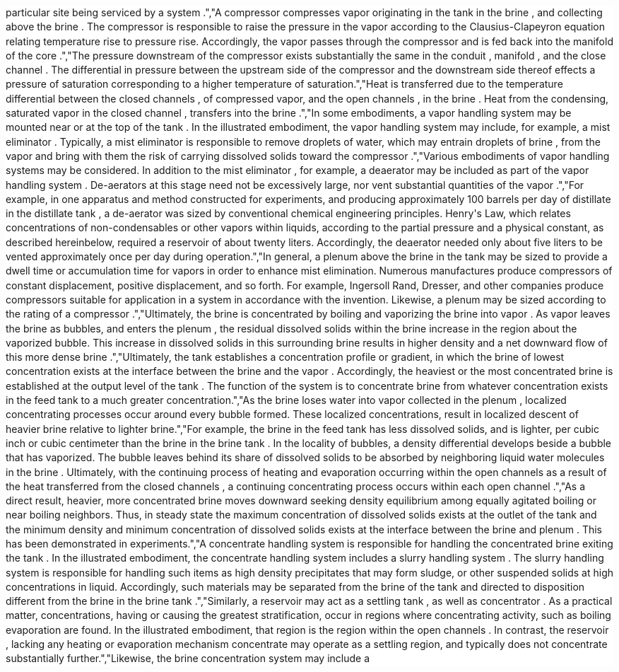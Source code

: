 particular site being serviced by a system .","A compressor  compresses vapor  originating in the tank  in the brine , and collecting above the brine . The compressor  is responsible to raise the pressure in the vapor  according to the Clausius-Clapeyron equation relating temperature rise to pressure rise. Accordingly, the vapor  passes through the compressor  and is fed back into the manifold  of the core .","The pressure downstream of the compressor  exists substantially the same in the conduit , manifold , and the close channel . The differential in pressure between the upstream side of the compressor  and the downstream side thereof effects a pressure of saturation corresponding to a higher temperature of saturation.","Heat is transferred due to the temperature differential between the closed channels , of compressed vapor, and the open channels , in the brine . Heat from the condensing, saturated vapor  in the closed channel , transfers into the brine .","In some embodiments, a vapor handling system  may be mounted near or at the top of the tank . In the illustrated embodiment, the vapor handling system  may include, for example, a mist eliminator . Typically, a mist eliminator  is responsible to remove droplets of water, which may entrain droplets of brine , from the vapor  and bring with them the risk of carrying dissolved solids toward the compressor .","Various embodiments of vapor handling systems  may be considered. In addition to the mist eliminator , for example, a deaerator  may be included as part of the vapor handling system . De-aerators at this stage need not be excessively large, nor vent substantial quantities of the vapor .","For example, in one apparatus and method constructed for experiments, and producing approximately 100 barrels per day of distillate in the distillate tank , a de-aerator  was sized by conventional chemical engineering principles. Henry's Law, which relates concentrations of non-condensables or other vapors within liquids, according to the partial pressure and a physical constant, as described hereinbelow, required a reservoir of about twenty liters. Accordingly, the deaerator  needed only about five liters to be vented approximately once per day during operation.","In general, a plenum  above the brine  in the tank  may be sized to provide a dwell time or accumulation time for vapors  in order to enhance mist elimination. Numerous manufactures produce compressors of constant displacement, positive displacement, and so forth. For example, Ingersoll Rand, Dresser, and other companies produce compressors  suitable for application in a system  in accordance with the invention. Likewise, a plenum  may be sized according to the rating of a compressor .","Ultimately, the brine  is concentrated by boiling and vaporizing the brine  into vapor . As vapor  leaves the brine  as bubbles, and enters the plenum , the residual dissolved solids within the brine  increase in the region about the vaporized bubble. This increase in dissolved solids in this surrounding brine  results in higher density and a net downward flow of this more dense brine .","Ultimately, the tank  establishes a concentration profile or gradient, in which the brine  of lowest concentration exists at the interface between the brine  and the vapor . Accordingly, the heaviest or the most concentrated brine  is established at the output level of the tank . The function of the system  is to concentrate brine  from whatever concentration exists in the feed tank  to a much greater concentration.","As the brine  loses water into vapor  collected in the plenum , localized concentrating processes occur around every bubble formed. These localized concentrations, result in localized descent of heavier brine  relative to lighter brine.","For example, the brine  in the feed tank  has less dissolved solids, and is lighter, per cubic inch or cubic centimeter than the brine in the brine tank . In the locality of bubbles, a density differential develops beside a bubble that has vaporized. The bubble leaves behind its share of dissolved solids to be absorbed by neighboring liquid water molecules in the brine . Ultimately, with the continuing process of heating and evaporation occurring within the open channels  as a result of the heat transferred from the closed channels , a continuing concentrating process occurs within each open channel .","As a direct result, heavier, more concentrated brine  moves downward seeking density equilibrium among equally agitated boiling or near boiling neighbors. Thus, in steady state the maximum concentration of dissolved solids exists at the outlet of the tank  and the minimum density and minimum concentration of dissolved solids exists at the interface between the brine  and plenum . This has been demonstrated in experiments.","A concentrate handling system  is responsible for handling the concentrated brine  exiting the tank . In the illustrated embodiment, the concentrate handling system  includes a slurry handling system . The slurry handling system  is responsible for handling such items as high density precipitates that may form sludge, or other suspended solids at high concentrations in liquid. Accordingly, such materials may be separated from the brine  of the tank  and directed to disposition different from the brine in the brine tank .","Similarly, a reservoir  may act as a settling tank , as well as concentrator . As a practical matter, concentrations, having or causing the greatest stratification, occur in regions where concentrating activity, such as boiling evaporation are found. In the illustrated embodiment, that region is the region within the open channels . In contrast, the reservoir , lacking any heating or evaporation mechanism concentrate may operate as a settling region, and typically does not concentrate substantially further.","Likewise, the brine concentration system  may include a